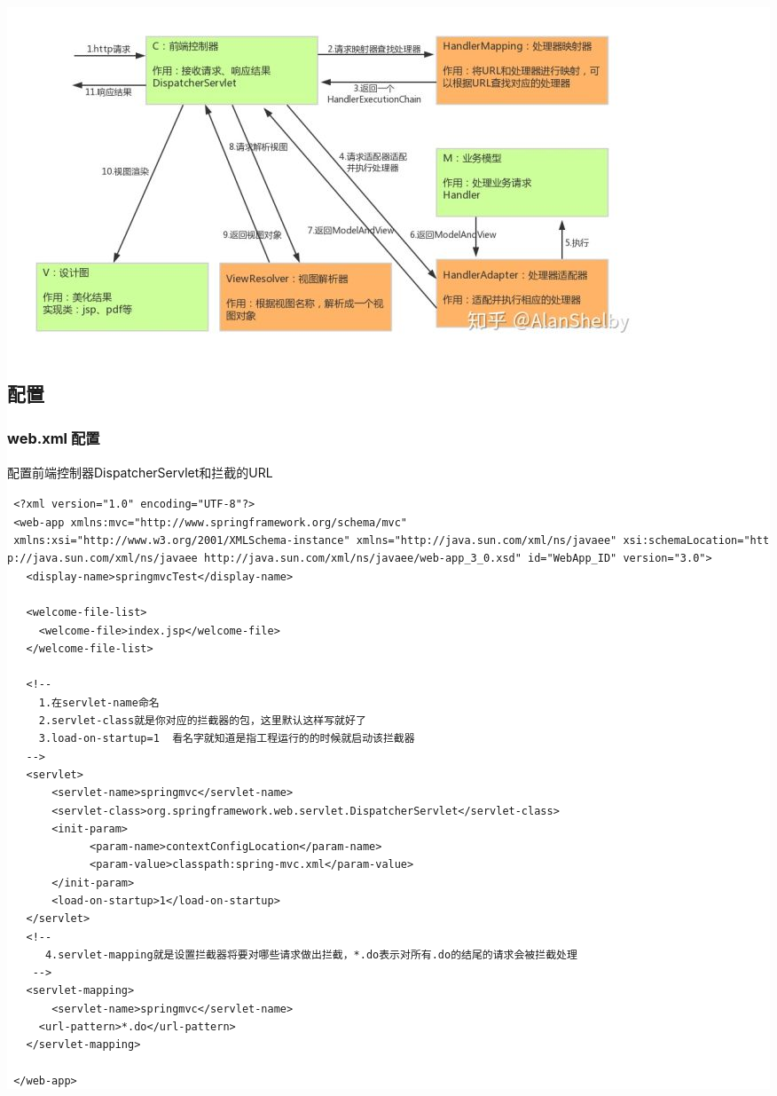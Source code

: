 ![](.gitbook/assets/mvc.jpg)



## 配置

### web.xml 配置

配置前端控制器DispatcherServlet和拦截的URL

```text
 <?xml version="1.0" encoding="UTF-8"?>
 <web-app xmlns:mvc="http://www.springframework.org/schema/mvc"
 xmlns:xsi="http://www.w3.org/2001/XMLSchema-instance" xmlns="http://java.sun.com/xml/ns/javaee" xsi:schemaLocation="http://java.sun.com/xml/ns/javaee http://java.sun.com/xml/ns/javaee/web-app_3_0.xsd" id="WebApp_ID" version="3.0">
   <display-name>springmvcTest</display-name>
 ​
   <welcome-file-list>
     <welcome-file>index.jsp</welcome-file>
   </welcome-file-list>
 ​
   <!--
     1.在servlet-name命名
     2.servlet-class就是你对应的拦截器的包，这里默认这样写就好了
     3.load-on-startup=1  看名字就知道是指工程运行的的时候就启动该拦截器
   -->
   <servlet>
       <servlet-name>springmvc</servlet-name>
       <servlet-class>org.springframework.web.servlet.DispatcherServlet</servlet-class>
       <init-param>
             <param-name>contextConfigLocation</param-name>
             <param-value>classpath:spring-mvc.xml</param-value>
       </init-param>
       <load-on-startup>1</load-on-startup>
   </servlet>
   <!-- 
      4.servlet-mapping就是设置拦截器将要对哪些请求做出拦截，*.do表示对所有.do的结尾的请求会被拦截处理
    -->
   <servlet-mapping>
       <servlet-name>springmvc</servlet-name>
     <url-pattern>*.do</url-pattern>      
   </servlet-mapping>
 ​
 </web-app>
```
